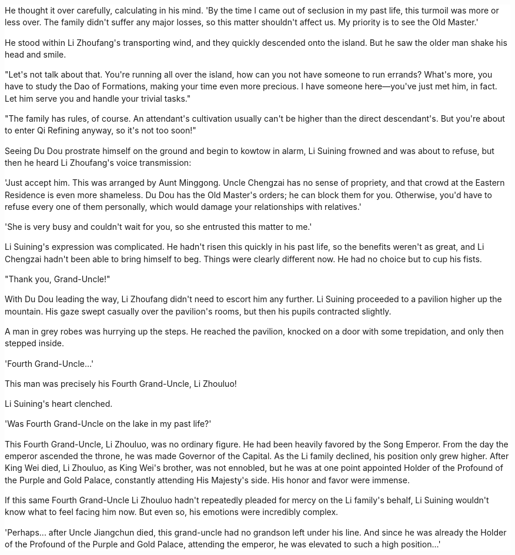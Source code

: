 He thought it over carefully, calculating in his mind. 'By the time I came out of seclusion in my past life, this turmoil was more or less over. The family didn't suffer any major losses, so this matter shouldn't affect us. My priority is to see the Old Master.'

He stood within Li Zhoufang's transporting wind, and they quickly descended onto the island. But he saw the older man shake his head and smile.

"Let's not talk about that. You're running all over the island, how can you not have someone to run errands? What's more, you have to study the Dao of Formations, making your time even more precious. I have someone here—you've just met him, in fact. Let him serve you and handle your trivial tasks."

"The family has rules, of course. An attendant's cultivation usually can't be higher than the direct descendant's. But you're about to enter Qi Refining anyway, so it's not too soon!"

Seeing Du Dou prostrate himself on the ground and begin to kowtow in alarm, Li Suining frowned and was about to refuse, but then he heard Li Zhoufang's voice transmission:

'Just accept him. This was arranged by Aunt Minggong. Uncle Chengzai has no sense of propriety, and that crowd at the Eastern Residence is even more shameless. Du Dou has the Old Master's orders; he can block them for you. Otherwise, you'd have to refuse every one of them personally, which would damage your relationships with relatives.'

'She is very busy and couldn't wait for you, so she entrusted this matter to me.'

Li Suining's expression was complicated. He hadn't risen this quickly in his past life, so the benefits weren't as great, and Li Chengzai hadn't been able to bring himself to beg. Things were clearly different now. He had no choice but to cup his fists.

"Thank you, Grand-Uncle!"

With Du Dou leading the way, Li Zhoufang didn't need to escort him any further. Li Suining proceeded to a pavilion higher up the mountain. His gaze swept casually over the pavilion's rooms, but then his pupils contracted slightly.

A man in grey robes was hurrying up the steps. He reached the pavilion, knocked on a door with some trepidation, and only then stepped inside.

'Fourth Grand-Uncle...'

This man was precisely his Fourth Grand-Uncle, Li Zhouluo!

Li Suining's heart clenched.

'Was Fourth Grand-Uncle on the lake in my past life?'

This Fourth Grand-Uncle, Li Zhouluo, was no ordinary figure. He had been heavily favored by the Song Emperor. From the day the emperor ascended the throne, he was made Governor of the Capital. As the Li family declined, his position only grew higher. After King Wei died, Li Zhouluo, as King Wei's brother, was not ennobled, but he was at one point appointed Holder of the Profound of the Purple and Gold Palace, constantly attending His Majesty's side. His honor and favor were immense.

If this same Fourth Grand-Uncle Li Zhouluo hadn't repeatedly pleaded for mercy on the Li family's behalf, Li Suining wouldn't know what to feel facing him now. But even so, his emotions were incredibly complex.

'Perhaps... after Uncle Jiangchun died, this grand-uncle had no grandson left under his line. And since he was already the Holder of the Profound of the Purple and Gold Palace, attending the emperor, he was elevated to such a high position...'
